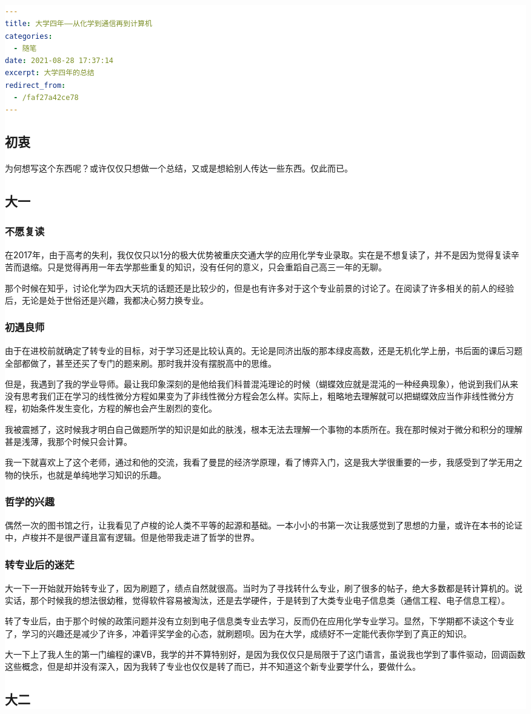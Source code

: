 ```yaml
---
title: 大学四年——从化学到通信再到计算机
categories:
  - 随笔
date: 2021-08-28 17:37:14
excerpt: 大学四年的总结
redirect_from:
  - /faf27a42ce78
---
```


## 初衷

为何想写这个东西呢？或许仅仅只想做一个总结，又或是想給别人传达一些东西。仅此而已。

## 大一

### 不愿复读

在2017年，由于高考的失利，我仅仅只以1分的极大优势被重庆交通大学的应用化学专业录取。实在是不想复读了，并不是因为觉得复读辛苦而退缩。只是觉得再用一年去学那些重复的知识，没有任何的意义，只会重蹈自己高三一年的无聊。

那个时候在知乎，讨论化学为四大天坑的话题还是比较少的，但是也有许多对于这个专业前景的讨论了。在阅读了许多相关的前人的经验后，无论是处于世俗还是兴趣，我都决心努力换专业。

### 初遇良师

由于在进校前就确定了转专业的目标，对于学习还是比较认真的。无论是同济出版的那本绿皮高数，还是无机化学上册，书后面的课后习题全部都做了，甚至还买了专门的题来刷。那时我并没有摆脱高中的思维。

但是，我遇到了我的学业导师。最让我印象深刻的是他给我们科普混沌理论的时候（蝴蝶效应就是混沌的一种经典现象），他说到我们从来没有思考我们正在学习的线性微分方程如果变为了非线性微分方程会怎么样。实际上，粗略地去理解就可以把蝴蝶效应当作非线性微分方程，初始条件发生变化，方程的解也会产生剧烈的变化。

我被震撼了，这时候我才明白自己做题所学的知识是如此的肤浅，根本无法去理解一个事物的本质所在。我在那时候对于微分和积分的理解甚是浅薄，我那个时候只会计算。

我一下就喜欢上了这个老师，通过和他的交流，我看了曼昆的经济学原理，看了博弈入门，这是我大学很重要的一步，我感受到了学无用之物的快乐，也就是单纯地学习知识的乐趣。

### 哲学的兴趣

偶然一次的图书馆之行，让我看见了卢梭的论人类不平等的起源和基础。一本小小的书第一次让我感觉到了思想的力量，或许在本书的论证中，卢梭并不是很严谨且富有逻辑。但是他带我走进了哲学的世界。

### 转专业后的迷茫

大一下一开始就开始转专业了，因为刷题了，绩点自然就很高。当时为了寻找转什么专业，刷了很多的帖子，绝大多数都是转计算机的。说实话，那个时候我的想法很幼稚，觉得软件容易被淘汰，还是去学硬件，于是转到了大类专业电子信息类（通信工程、电子信息工程）。

转了专业后，由于那个时候的政策问题并没有立刻到电子信息类专业去学习，反而仍在应用化学专业学习。显然，下学期都不读这个专业了，学习的兴趣还是减少了许多，冲着评奖学金的心态，就刷题呗。因为在大学，成绩好不一定能代表你学到了真正的知识。

大一下上了我人生的第一门编程的课VB，我学的并不算特别好，是因为我仅仅只是局限于了这门语言，虽说我也学到了事件驱动，回调函数这些概念，但是却并没有深入，因为我转了专业也仅仅是转了而已，并不知道这个新专业要学什么，要做什么。

## 大二

